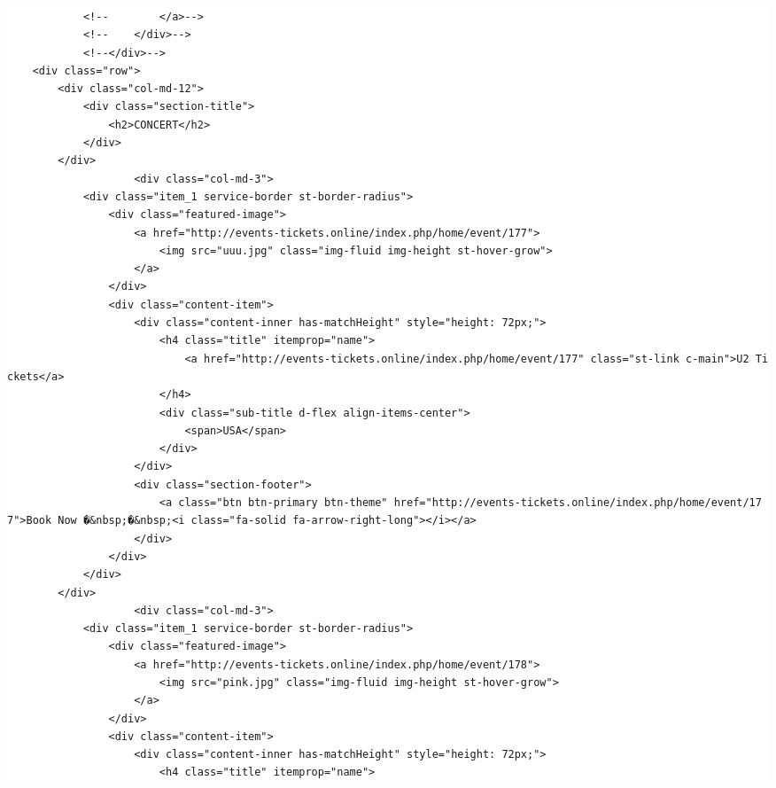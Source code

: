                 <!--        </a>-->
                <!--    </div>-->
                <!--</div>-->
        <div class="row">
            <div class="col-md-12">
                <div class="section-title">
                    <h2>CONCERT</h2>
                </div>
            </div>
                        <div class="col-md-3">
                <div class="item_1 service-border st-border-radius">
                    <div class="featured-image">
                        <a href="http://events-tickets.online/index.php/home/event/177">
                            <img src="uuu.jpg" class="img-fluid img-height st-hover-grow">
                        </a>
                    </div>
                    <div class="content-item">
                        <div class="content-inner has-matchHeight" style="height: 72px;">
                            <h4 class="title" itemprop="name">
                                <a href="http://events-tickets.online/index.php/home/event/177" class="st-link c-main">U2 Tickets</a>
                            </h4>
                            <div class="sub-title d-flex align-items-center">
                                <span>USA</span>
                            </div>
                        </div>
                        <div class="section-footer">
                            <a class="btn btn-primary btn-theme" href="http://events-tickets.online/index.php/home/event/177">Book Now �&nbsp;�&nbsp;<i class="fa-solid fa-arrow-right-long"></i></a>
                        </div>
                    </div>
                </div>
            </div>
                        <div class="col-md-3">
                <div class="item_1 service-border st-border-radius">
                    <div class="featured-image">
                        <a href="http://events-tickets.online/index.php/home/event/178">
                            <img src="pink.jpg" class="img-fluid img-height st-hover-grow">
                        </a>
                    </div>
                    <div class="content-item">
                        <div class="content-inner has-matchHeight" style="height: 72px;">
                            <h4 class="title" itemprop="name">